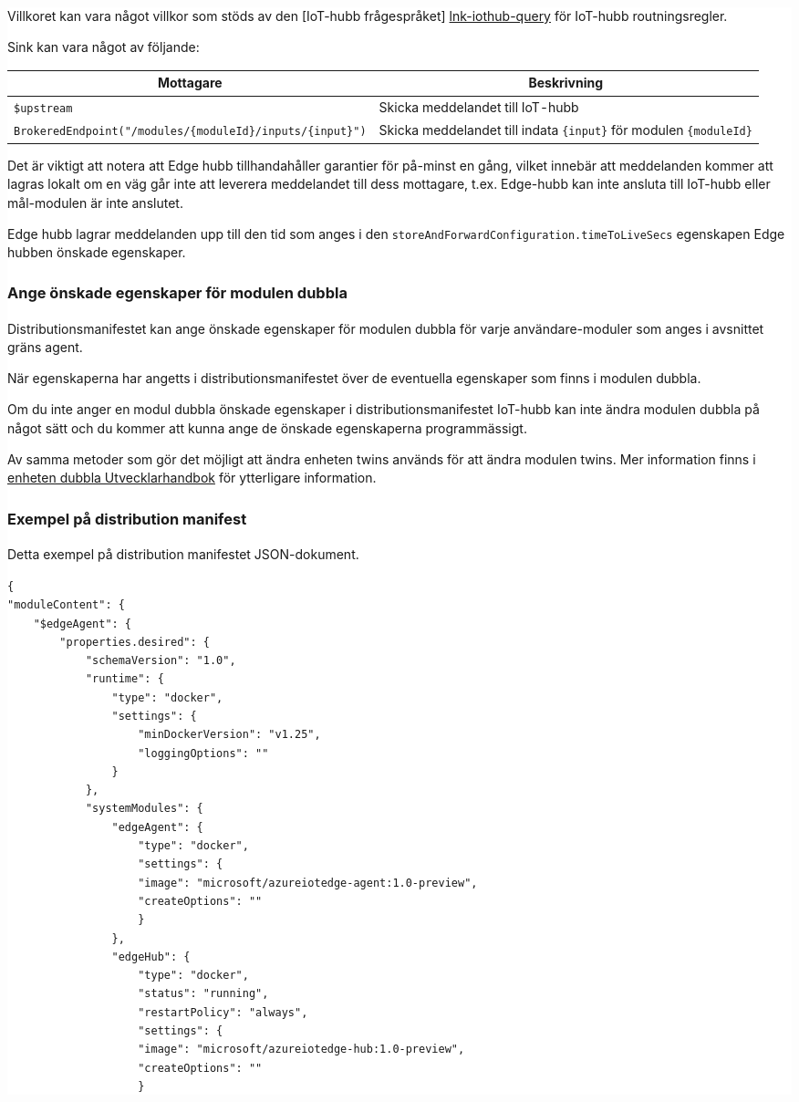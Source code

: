 Villkoret kan vara något villkor som stöds av den [IoT-hubb frågespråket] [ lnk-iothub-query] för IoT-hubb routningsregler.

Sink kan vara något av följande:

| Mottagare | Beskrivning |
| ---- | ----------- |
| `$upstream` | Skicka meddelandet till IoT-hubb |
| `BrokeredEndpoint("/modules/{moduleId}/inputs/{input}")` | Skicka meddelandet till indata `{input}` för modulen `{moduleId}` |

Det är viktigt att notera att Edge hubb tillhandahåller garantier för på-minst en gång, vilket innebär att meddelanden kommer att lagras lokalt om en väg går inte att leverera meddelandet till dess mottagare, t.ex. Edge-hubb kan inte ansluta till IoT-hubb eller mål-modulen är inte anslutet.

Edge hubb lagrar meddelanden upp till den tid som anges i den `storeAndForwardConfiguration.timeToLiveSecs` egenskapen Edge hubben önskade egenskaper.

### <a name="specifying-the-desired-properties-of-the-module-twin"></a>Ange önskade egenskaper för modulen dubbla

Distributionsmanifestet kan ange önskade egenskaper för modulen dubbla för varje användare-moduler som anges i avsnittet gräns agent.

När egenskaperna har angetts i distributionsmanifestet över de eventuella egenskaper som finns i modulen dubbla.

Om du inte anger en modul dubbla önskade egenskaper i distributionsmanifestet IoT-hubb kan inte ändra modulen dubbla på något sätt och du kommer att kunna ange de önskade egenskaperna programmässigt.

Av samma metoder som gör det möjligt att ändra enheten twins används för att ändra modulen twins. Mer information finns i [enheten dubbla Utvecklarhandbok](https://docs.microsoft.com/en-us/azure/iot-hub/iot-hub-devguide-device-twins) för ytterligare information.   

### <a name="deployment-manifest-example"></a>Exempel på distribution manifest

Detta exempel på distribution manifestet JSON-dokument.

    {
    "moduleContent": {
        "$edgeAgent": {
            "properties.desired": {
                "schemaVersion": "1.0",
                "runtime": {
                    "type": "docker",
                    "settings": {
                        "minDockerVersion": "v1.25",
                        "loggingOptions": ""
                    }
                },
                "systemModules": {
                    "edgeAgent": {
                        "type": "docker",
                        "settings": {
                        "image": "microsoft/azureiotedge-agent:1.0-preview",
                        "createOptions": ""
                        }
                    },
                    "edgeHub": {
                        "type": "docker",
                        "status": "running",
                        "restartPolicy": "always",
                        "settings": {
                        "image": "microsoft/azureiotedge-hub:1.0-preview",
                        "createOptions": ""
                        }

[lnk-deploy]: module-deployment-monitoring.md
[lnk-edgeagent-desired]: #edge-agent-twin-desired-properties
[lnk-edgeagent-reported]: #edge-agent-twin-reported-properties
[lnk=edgehub-desired]: #edge-hub-twin-desired-properties
[lnk-edgehub-reported]: #edge-hub-twin-reported-properties
[lnk-iothub-query]: ../iot-hub/iot-hub-devguide-query-language.md
[lnk-docker-create-options]: https://docs.docker.com/engine/api/v1.32/#operation/ContainerCreate
[lnk-docker-logging-options]: https://docs.docker.com/engine/admin/logging/overview/
[lnk-module-dev]: module-development.md